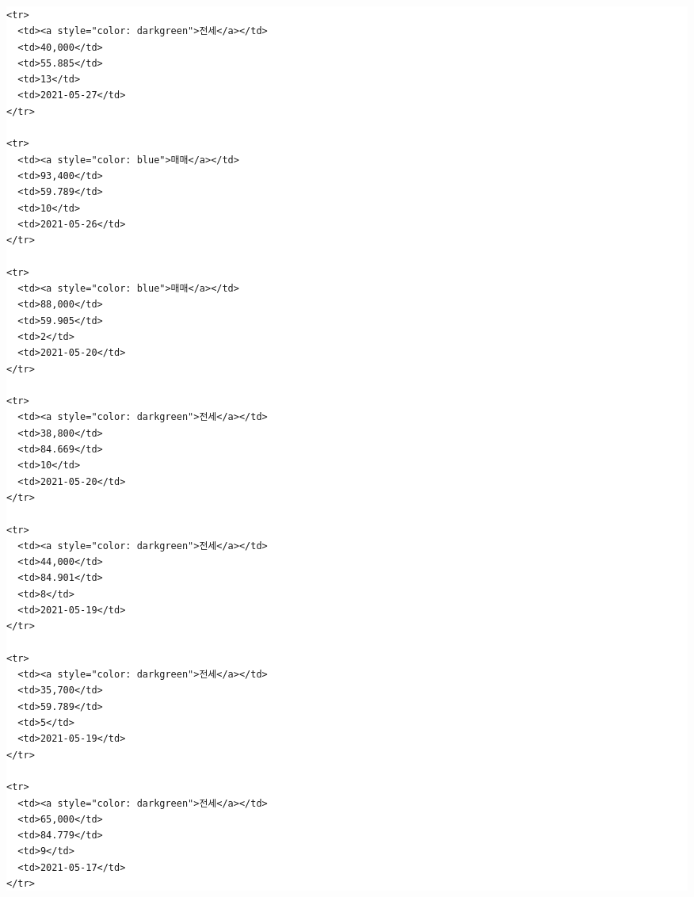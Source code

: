     <tr>
      <td><a style="color: darkgreen">전세</a></td>
      <td>40,000</td>
      <td>55.885</td>
      <td>13</td>
      <td>2021-05-27</td>
    </tr>
      
    <tr>
      <td><a style="color: blue">매매</a></td>
      <td>93,400</td>
      <td>59.789</td>
      <td>10</td>
      <td>2021-05-26</td>
    </tr>
      
    <tr>
      <td><a style="color: blue">매매</a></td>
      <td>88,000</td>
      <td>59.905</td>
      <td>2</td>
      <td>2021-05-20</td>
    </tr>
      
    <tr>
      <td><a style="color: darkgreen">전세</a></td>
      <td>38,800</td>
      <td>84.669</td>
      <td>10</td>
      <td>2021-05-20</td>
    </tr>
      
    <tr>
      <td><a style="color: darkgreen">전세</a></td>
      <td>44,000</td>
      <td>84.901</td>
      <td>8</td>
      <td>2021-05-19</td>
    </tr>
      
    <tr>
      <td><a style="color: darkgreen">전세</a></td>
      <td>35,700</td>
      <td>59.789</td>
      <td>5</td>
      <td>2021-05-19</td>
    </tr>
      
    <tr>
      <td><a style="color: darkgreen">전세</a></td>
      <td>65,000</td>
      <td>84.779</td>
      <td>9</td>
      <td>2021-05-17</td>
    </tr>
      